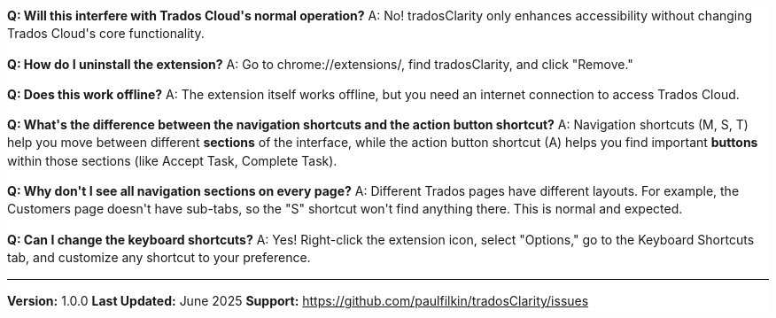 **Q: Will this interfere with Trados Cloud's normal operation?** A: No! tradosClarity only enhances accessibility without changing Trados Cloud's core functionality.

**Q: How do I uninstall the extension?** A: Go to chrome://extensions/, find tradosClarity, and click "Remove."

**Q: Does this work offline?** A: The extension itself works offline, but you need an internet connection to access Trados Cloud.

**Q: What's the difference between the navigation shortcuts and the action button shortcut?** A: Navigation shortcuts (M, S, T) help you move between different **sections** of the interface, while the action button shortcut (A) helps you find important **buttons** within those sections (like Accept Task, Complete Task).

**Q: Why don't I see all navigation sections on every page?** A: Different Trados pages have different layouts. For example, the Customers page doesn't have sub-tabs, so the "S" shortcut won't find anything there. This is normal and expected.

**Q: Can I change the keyboard shortcuts?** A: Yes! Right-click the extension icon, select "Options," go to the Keyboard Shortcuts tab, and customize any shortcut to your preference.

------

**Version:** 1.0.0
**Last Updated:** June 2025
**Support:** https://github.com/paulfilkin/tradosClarity/issues

